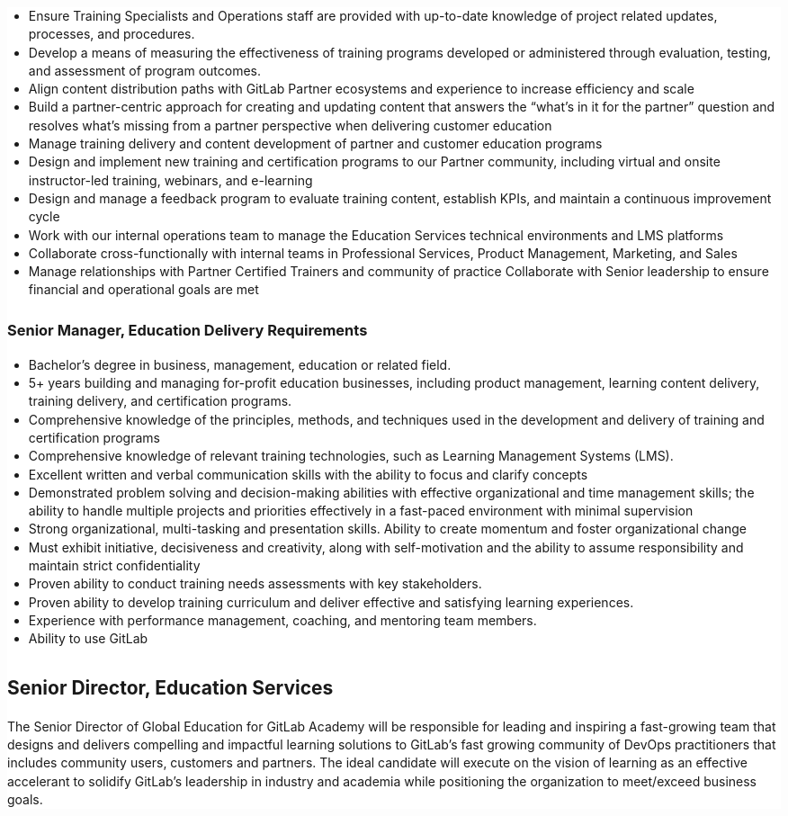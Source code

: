 - Ensure Training Specialists and Operations staff are provided with up-to-date knowledge of project related updates, processes, and procedures.
- Develop a means of measuring the effectiveness of training programs developed or administered through evaluation, testing, and assessment of program outcomes.
- Align content distribution paths with GitLab Partner ecosystems and experience to increase efficiency and scale
- Build a partner-centric approach for creating and updating content that answers the “what’s in it for the partner” question and resolves what’s missing from a partner perspective when delivering customer education
- Manage training delivery and content development of partner and customer education programs
- Design and implement new training and certification programs to our Partner community, including virtual and onsite instructor-led training, webinars, and e-learning
- Design and manage a feedback program to evaluate training content, establish KPIs, and maintain a continuous improvement cycle
- Work with our internal operations team to manage the Education Services technical environments and LMS platforms
- Collaborate cross-functionally with internal teams in Professional Services, Product Management, Marketing, and Sales
- Manage relationships with Partner Certified Trainers and community of practice
Collaborate with Senior leadership to ensure financial and operational goals are met

### Senior Manager, Education Delivery Requirements

- Bachelor’s degree in business, management, education or related field.
- 5+ years building and managing for-profit education businesses, including product management, learning content delivery, training delivery, and certification programs.
- Comprehensive knowledge of the principles, methods, and techniques used in the development and delivery of training and certification programs
- Comprehensive knowledge of relevant training technologies, such as Learning Management Systems (LMS).
- Excellent written and verbal communication skills with the ability to focus and clarify concepts
- Demonstrated problem solving and decision-making abilities with effective organizational and time management skills; the ability to handle multiple projects and priorities effectively in a fast-paced environment with minimal supervision
- Strong organizational, multi-tasking and presentation skills. Ability to create momentum and foster organizational change
- Must exhibit initiative, decisiveness and creativity, along with self-motivation and the ability to assume responsibility and maintain strict confidentiality
- Proven ability to conduct training needs assessments with key stakeholders.
- Proven ability to develop training curriculum and deliver effective and satisfying learning experiences.
- Experience with performance management, coaching, and mentoring team members.
- Ability to use GitLab

## Senior Director, Education Services

The Senior Director of Global Education for GitLab Academy will be responsible for leading and inspiring a fast-growing team that designs and delivers compelling and impactful learning solutions to GitLab’s fast growing community of DevOps practitioners that includes community users, customers and partners. The ideal candidate will execute on the vision of learning as an effective accelerant to solidify GitLab’s leadership in industry and academia while positioning the organization to meet/exceed business goals.
